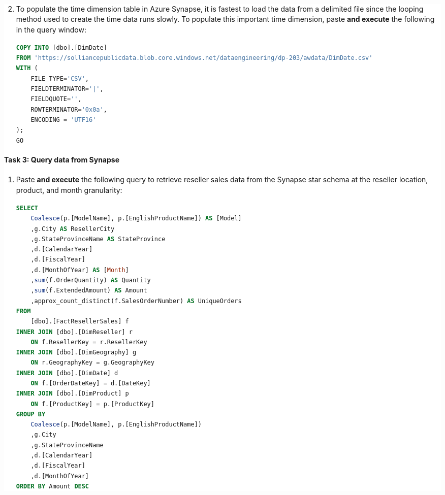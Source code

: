 2. To populate the time dimension table in Azure Synapse, it is fastest to load the data from a delimited file since the looping method used to create the time data runs slowly. To populate this important time dimension, paste **and execute** the following in the query window:

    ```sql
    COPY INTO [dbo].[DimDate]
    FROM 'https://solliancepublicdata.blob.core.windows.net/dataengineering/dp-203/awdata/DimDate.csv'
    WITH (
        FILE_TYPE='CSV',
        FIELDTERMINATOR='|',
        FIELDQUOTE='',
        ROWTERMINATOR='0x0a',
        ENCODING = 'UTF16'
    );
    GO
    ```

#### Task 3: Query data from Synapse

1. Paste **and execute** the following query to retrieve reseller sales data from the Synapse star schema at the reseller location, product, and month granularity:

    ```sql
    SELECT
        Coalesce(p.[ModelName], p.[EnglishProductName]) AS [Model]
        ,g.City AS ResellerCity
        ,g.StateProvinceName AS StateProvince
        ,d.[CalendarYear]
        ,d.[FiscalYear]
        ,d.[MonthOfYear] AS [Month]
        ,sum(f.OrderQuantity) AS Quantity
        ,sum(f.ExtendedAmount) AS Amount
        ,approx_count_distinct(f.SalesOrderNumber) AS UniqueOrders  
    FROM
        [dbo].[FactResellerSales] f
    INNER JOIN [dbo].[DimReseller] r
        ON f.ResellerKey = r.ResellerKey
    INNER JOIN [dbo].[DimGeography] g
        ON r.GeographyKey = g.GeographyKey
    INNER JOIN [dbo].[DimDate] d
        ON f.[OrderDateKey] = d.[DateKey]
    INNER JOIN [dbo].[DimProduct] p
        ON f.[ProductKey] = p.[ProductKey]
    GROUP BY
        Coalesce(p.[ModelName], p.[EnglishProductName])
        ,g.City
        ,g.StateProvinceName
        ,d.[CalendarYear]
        ,d.[FiscalYear]
        ,d.[MonthOfYear]
    ORDER BY Amount DESC
    ```
